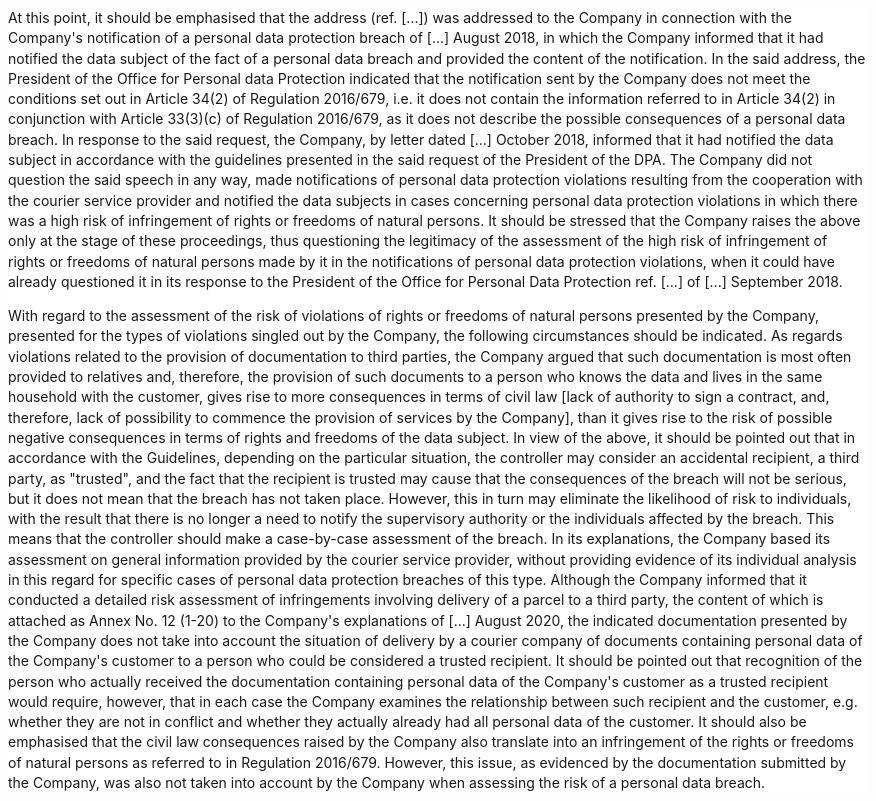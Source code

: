 At this point, it should be emphasised that the address (ref. \[...\]) was addressed to the Company in connection with the Company's notification of a personal data protection breach of \[...\] August 2018, in which the Company informed that it had notified the data subject of the fact of a personal data breach and provided the content of the notification. In the said address, the President of the Office for Personal data Protection indicated that the notification sent by the Company does not meet the conditions set out in Article 34(2) of Regulation 2016/679, i.e. it does not contain the information referred to in Article 34(2) in conjunction with Article 33(3)(c) of Regulation 2016/679, as it does not describe the possible consequences of a personal data breach. In response to the said request, the Company, by letter dated \[...\] October 2018, informed that it had notified the data subject in accordance with the guidelines presented in the said request of the President of the DPA. The Company did not question the said speech in any way, made notifications of personal data protection violations resulting from the cooperation with the courier service provider and notified the data subjects in cases concerning personal data protection violations in which there was a high risk of infringement of rights or freedoms of natural persons. It should be stressed that the Company raises the above only at the stage of these proceedings, thus questioning the legitimacy of the assessment of the high risk of infringement of rights or freedoms of natural persons made by it in the notifications of personal data protection violations, when it could have already questioned it in its response to the President of the Office for Personal Data Protection ref. \[...\] of \[...\] September 2018.

With regard to the assessment of the risk of violations of rights or freedoms of natural persons presented by the Company, presented for the types of violations singled out by the Company, the following circumstances should be indicated. As regards violations related to the provision of documentation to third parties, the Company argued that such documentation is most often provided to relatives and, therefore, the provision of such documents to a person who knows the data and lives in the same household with the customer, gives rise to more consequences in terms of civil law \[lack of authority to sign a contract, and, therefore, lack of possibility to commence the provision of services by the Company\], than it gives rise to the risk of possible negative consequences in terms of rights and freedoms of the data subject. In view of the above, it should be pointed out that in accordance with the Guidelines, depending on the particular situation, the controller may consider an accidental recipient, a third party, as "trusted", and the fact that the recipient is trusted may cause that the consequences of the breach will not be serious, but it does not mean that the breach has not taken place. However, this in turn may eliminate the likelihood of risk to individuals, with the result that there is no longer a need to notify the supervisory authority or the individuals affected by the breach. This means that the controller should make a case-by-case assessment of the breach. In its explanations, the Company based its assessment on general information provided by the courier service provider, without providing evidence of its individual analysis in this regard for specific cases of personal data protection breaches of this type. Although the Company informed that it conducted a detailed risk assessment of infringements involving delivery of a parcel to a third party, the content of which is attached as Annex No. 12 (1-20) to the Company's explanations of \[...\] August 2020, the indicated documentation presented by the Company does not take into account the situation of delivery by a courier company of documents containing personal data of the Company's customer to a person who could be considered a trusted recipient. It should be pointed out that recognition of the person who actually received the documentation containing personal data of the Company's customer as a trusted recipient would require, however, that in each case the Company examines the relationship between such recipient and the customer, e.g. whether they are not in conflict and whether they actually already had all personal data of the customer. It should also be emphasised that the civil law consequences raised by the Company also translate into an infringement of the rights or freedoms of natural persons as referred to in Regulation 2016/679. However, this issue, as evidenced by the documentation submitted by the Company, was also not taken into account by the Company when assessing the risk of a personal data breach.
